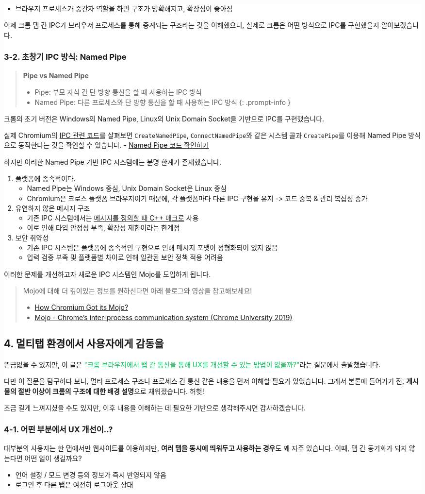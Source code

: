 - 브라우저 프로세스가 중간자 역할을 하면 구조가 명확해지고, 확장성이 좋아짐

이제 크롬 탭 간 IPC가 브라우저 프로세스를 통해 중계되는 구조라는 것을 이해했으니, 실제로 크롬은 어떤 방식으로 IPC를 구현했을지 알아보겠습니다.

### 3-2. 초창기 IPC 방식: Named Pipe

> **Pipe vs Named Pipe**
> 
> - Pipe: 부모 자식 간 단 방향 통신을 할 때 사용하는 IPC 방식
> - Named Pipe: 다른 프로세스와 단 방향 통신을 할 때 사용하는 IPC 방식
{: .prompt-info }

크롬의 초기 버전은 Windows의 Named Pipe, Linux의 Unix Domain Socket을 기반으로 IPC를 구현했습니다.

실제 Chromium의 [IPC 관련 코드](https://github.com/adobe/chromium/blob/master/ipc/ipc_channel_win.cc)를 살펴보면 `CreateNamedPipe`, `ConnectNamedPipe`와 같은 시스템 콜과 `CreatePipe`를 이용해 Named Pipe 방식으로 동작한다는 것을 확인할 수 있습니다. - [Named Pipe 코드 확인하기](https://github.com/CorTorE/js-lab/blob/main/issue-01/named_pipe.c)

하지만 이러한 Named Pipe 기반 IPC 시스템에는 분명 한계가 존재했습니다.

1. 플랫폼에 종속적이다.
    - Named Pipe는 Windows 중심, Unix Domain Socket은 Linux 중심
    - Chromium은 크로스 플랫폼 브라우저이기 때문에, 각 플랫폼마다 다른 IPC 구현을 유지 -> 코드 중복 & 관리 복잡성 증가
2. 유연하지 않은 메시지 구조
    - 기존 IPC 시스템에서는 [메시지를 정의할 때 C++ 매크로](https://github.com/adobe/chromium/blob/master/ipc/ipc_message_macros.h#L215-L426) 사용
    - 이로 인해 타입 안정성 부족, 확장성 제한이라는 한계점
3. 보안 취약성
    - 기존 IPC 시스템은 플랫폼에 종속적인 구현으로 인해 메시지 포맷이 정형화되어 있지 않음
    - 입력 검증 부족 및 플랫폼별 차이로 인해 일관된 보안 정책 적용 어려움

이러한 문제를 개선하고자 새로운 IPC 시스템인 Mojo를 도입하게 됩니다.

> Mojo에 대해 더 깊이있는 정보를 원하신다면 아래 블로그와 영상을 참고해보세요!
> - [How Chromium Got its Mojo?](https://blogs.igalia.com/gyuyoung/2020/05/11/how-chromium-got-its-mojo/)
> - [Mojo - Chrome’s inter-process communication system (Chrome University 2019)](https://www.youtube.com/watch?v=o-nR7enXzII)

## 4. 멀티탭 환경에서 사용자에게 감동을

뜬금없을 수 있지만, 이 글은 <span style="color: #00CA5B;">"크롬 브라우저에서 탭 간 통신을 통해 UX를 개선할 수 있는 방법이 없을까?"</span>라는 질문에서 출발했습니다.

다만 이 질문을 탐구하다 보니, 멀티 프로세스 구조나 프로세스 간 통신 같은 내용을 먼저 이해할 필요가 있었습니다. 그래서 본론에 들어가기 전, **게시물의 절반 이상이 크롬의 구조에 대한 배경 설명**으로 채워졌습니다. 허헛!

조금 길게 느껴지셨을 수도 있지만, 이후 내용을 이해하는 데 필요한 기반으로 생각해주시면 감사하겠습니다.

### 4-1. 어떤 부분에서 UX 개선이..?

대부분의 사용자는 한 탭에서만 웹사이트를 이용하지만, **여러 탭을 동시에 띄워두고 사용하는 경우**도 꽤 자주 있습니다. 이때, 탭 간 동기화가 되지 않는다면 어떤 일이 생길까요?

- 언어 설정 / 모드 변경 등의 정보가 즉시 반영되지 않음
- 로그인 후 다른 탭은 여전히 로그아웃 상태
